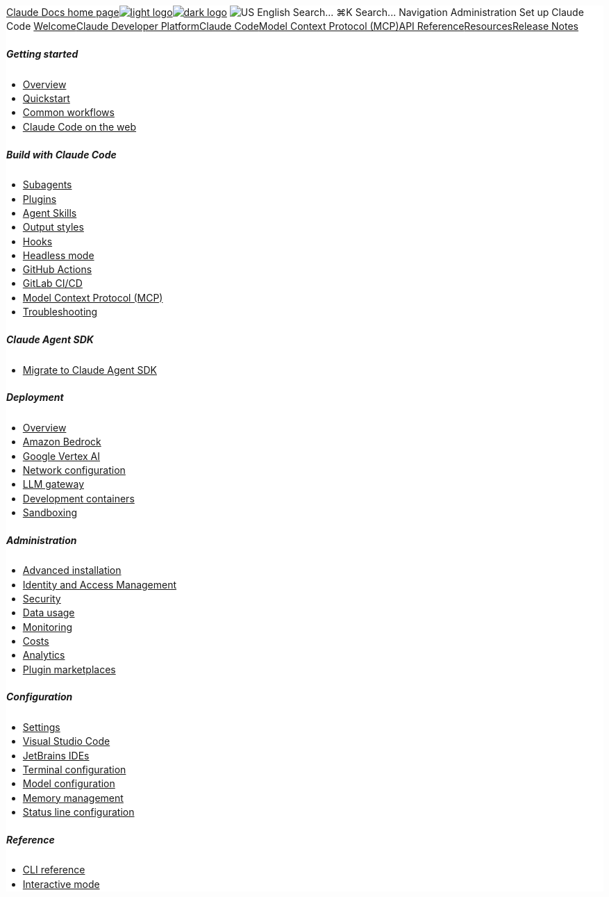 [Claude Docs home page![light logo](https://mintcdn.com/anthropic-claude-docs/DcI2Ybid7ZEnFaf0/logo/light.svg?fit=max&auto=format&n=DcI2Ybid7ZEnFaf0&q=85&s=c877c45432515ee69194cb19e9f983a2)![dark logo](https://mintcdn.com/anthropic-claude-docs/DcI2Ybid7ZEnFaf0/logo/dark.svg?fit=max&auto=format&n=DcI2Ybid7ZEnFaf0&q=85&s=f5bb877be0cb3cba86cf6d7c88185216)](/)
![US](https://d3gk2c5xim1je2.cloudfront.net/flags/US.svg)
English
Search...
⌘K
Search...
Navigation
Administration
Set up Claude Code
[Welcome](/en/home)[Claude Developer Platform](/en/docs/intro)[Claude Code](/en/docs/claude-code/overview)[Model Context Protocol (MCP)](/en/docs/mcp)[API Reference](/en/api/messages)[Resources](/en/resources/overview)[Release Notes](/en/release-notes/overview)
##### Getting started
 * [Overview](/en/docs/claude-code/overview)
 * [Quickstart](/en/docs/claude-code/quickstart)
 * [Common workflows](/en/docs/claude-code/common-workflows)
 * [Claude Code on the web](/en/docs/claude-code/claude-code-on-the-web)
##### Build with Claude Code
 * [Subagents](/en/docs/claude-code/sub-agents)
 * [Plugins](/en/docs/claude-code/plugins)
 * [Agent Skills](/en/docs/claude-code/skills)
 * [Output styles](/en/docs/claude-code/output-styles)
 * [Hooks](/en/docs/claude-code/hooks-guide)
 * [Headless mode](/en/docs/claude-code/headless)
 * [GitHub Actions](/en/docs/claude-code/github-actions)
 * [GitLab CI/CD](/en/docs/claude-code/gitlab-ci-cd)
 * [Model Context Protocol (MCP)](/en/docs/claude-code/mcp)
 * [Troubleshooting](/en/docs/claude-code/troubleshooting)
##### Claude Agent SDK
 * [Migrate to Claude Agent SDK](/en/docs/claude-code/sdk/migration-guide)
##### Deployment
 * [Overview](/en/docs/claude-code/third-party-integrations)
 * [Amazon Bedrock](/en/docs/claude-code/amazon-bedrock)
 * [Google Vertex AI](/en/docs/claude-code/google-vertex-ai)
 * [Network configuration](/en/docs/claude-code/network-config)
 * [LLM gateway](/en/docs/claude-code/llm-gateway)
 * [Development containers](/en/docs/claude-code/devcontainer)
 * [Sandboxing](/en/docs/claude-code/sandboxing)
##### Administration
 * [Advanced installation](/en/docs/claude-code/setup)
 * [Identity and Access Management](/en/docs/claude-code/iam)
 * [Security](/en/docs/claude-code/security)
 * [Data usage](/en/docs/claude-code/data-usage)
 * [Monitoring](/en/docs/claude-code/monitoring-usage)
 * [Costs](/en/docs/claude-code/costs)
 * [Analytics](/en/docs/claude-code/analytics)
 * [Plugin marketplaces](/en/docs/claude-code/plugin-marketplaces)
##### Configuration
 * [Settings](/en/docs/claude-code/settings)
 * [Visual Studio Code](/en/docs/claude-code/vs-code)
 * [JetBrains IDEs](/en/docs/claude-code/jetbrains)
 * [Terminal configuration](/en/docs/claude-code/terminal-config)
 * [Model configuration](/en/docs/claude-code/model-config)
 * [Memory management](/en/docs/claude-code/memory)
 * [Status line configuration](/en/docs/claude-code/statusline)
##### Reference
 * [CLI reference](/en/docs/claude-code/cli-reference)
 * [Interactive mode](/en/docs/claude-code/interactive-mode)